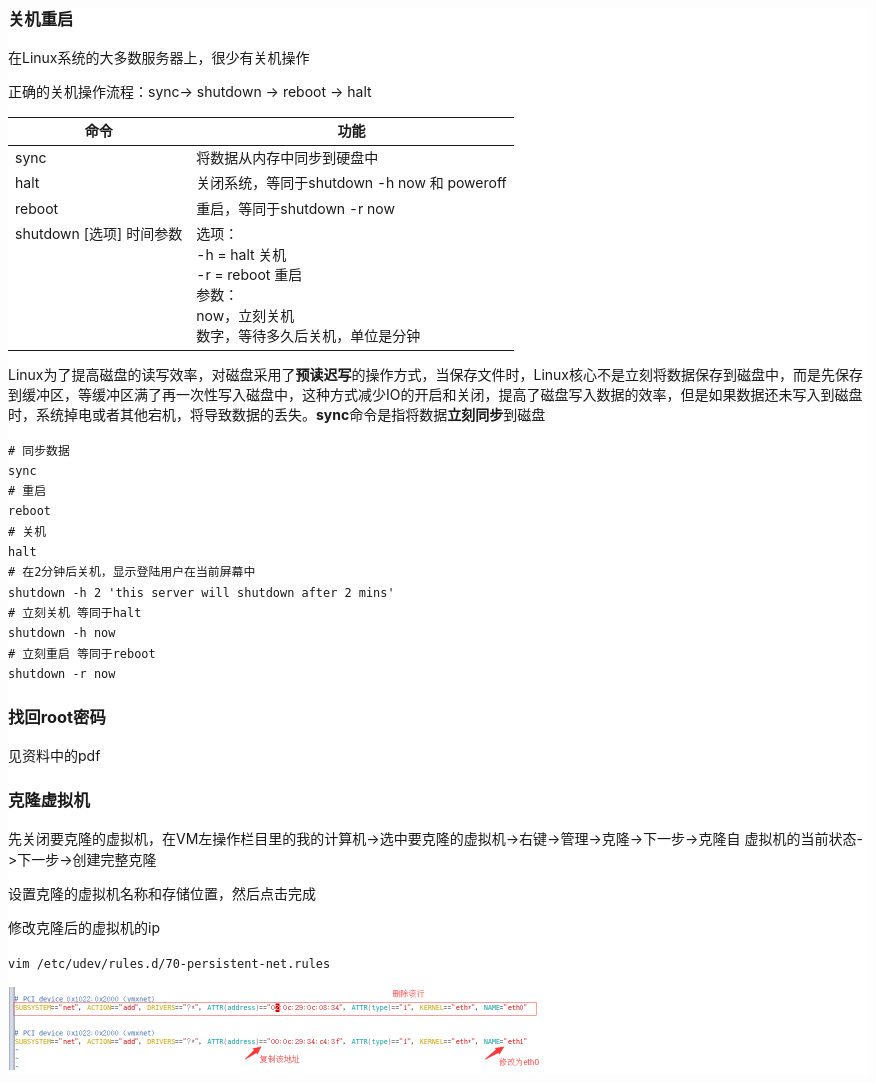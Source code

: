 

### 关机重启

在Linux系统的大多数服务器上，很少有关机操作

正确的关机操作流程：sync-> shutdown -> reboot -> halt

| 命令                     | 功能                                                         |
| ------------------------ | ------------------------------------------------------------ |
| sync                     | 将数据从内存中同步到硬盘中                                   |
| halt                     | 关闭系统，等同于shutdown -h now 和 poweroff                  |
| reboot                   | 重启，等同于shutdown -r now                                  |
| shutdown [选项] 时间参数 | 选项：<br /> -h = halt 关机<br />-r = reboot 重启<br />参数：<br />now，立刻关机<br />数字，等待多久后关机，单位是分钟 |

Linux为了提高磁盘的读写效率，对磁盘采用了**预读迟写**的操作方式，当保存文件时，Linux核心不是立刻将数据保存到磁盘中，而是先保存到缓冲区，等缓冲区满了再一次性写入磁盘中，这种方式减少IO的开启和关闭，提高了磁盘写入数据的效率，但是如果数据还未写入到磁盘时，系统掉电或者其他宕机，将导致数据的丢失。**sync**命令是指将数据**立刻同步**到磁盘

```shell
# 同步数据
sync
# 重启
reboot
# 关机
halt
# 在2分钟后关机，显示登陆用户在当前屏幕中
shutdown -h 2 'this server will shutdown after 2 mins'
# 立刻关机 等同于halt
shutdown -h now
# 立刻重启 等同于reboot
shutdown -r now
```

### 找回root密码 

见资料中的pdf

### 克隆虚拟机

先关闭要克隆的虚拟机，在VM左操作栏目里的我的计算机->选中要克隆的虚拟机->右键->管理->克隆->下一步->克隆自 虚拟机的当前状态->下一步->创建完整克隆

设置克隆的虚拟机名称和存储位置，然后点击完成

修改克隆后的虚拟机的ip

```shell
vim /etc/udev/rules.d/70-persistent-net.rules
```

![1551599058903](img\linux\5.clone1.png)
